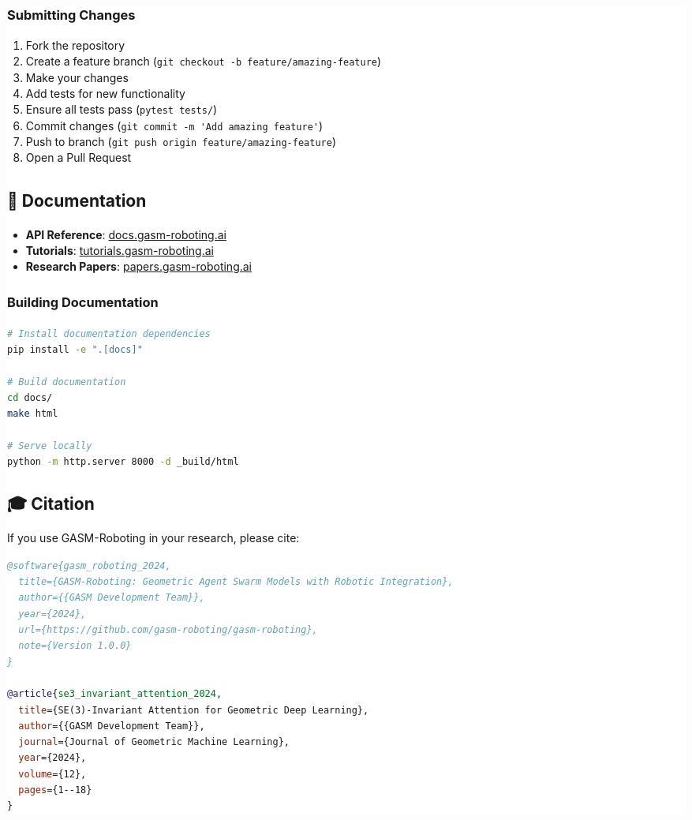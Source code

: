 ### Submitting Changes

1. Fork the repository
2. Create a feature branch (`git checkout -b feature/amazing-feature`)
3. Make your changes
4. Add tests for new functionality
5. Ensure all tests pass (`pytest tests/`)
6. Commit changes (`git commit -m 'Add amazing feature'`)
7. Push to branch (`git push origin feature/amazing-feature`)
8. Open a Pull Request

## 📖 Documentation

- **API Reference**: [docs.gasm-roboting.ai](https://docs.gasm-roboting.ai)
- **Tutorials**: [tutorials.gasm-roboting.ai](https://tutorials.gasm-roboting.ai)
- **Research Papers**: [papers.gasm-roboting.ai](https://papers.gasm-roboting.ai)

### Building Documentation

```bash
# Install documentation dependencies
pip install -e ".[docs]"

# Build documentation
cd docs/
make html

# Serve locally
python -m http.server 8000 -d _build/html
```

## 🎓 Citation

If you use GASM-Roboting in your research, please cite:

```bibtex
@software{gasm_roboting_2024,
  title={GASM-Roboting: Geometric Agent Swarm Models with Robotic Integration},
  author={{GASM Development Team}},
  year={2024},
  url={https://github.com/gasm-roboting/gasm-roboting},
  note={Version 1.0.0}
}

@article{se3_invariant_attention_2024,
  title={SE(3)-Invariant Attention for Geometric Deep Learning},
  author={{GASM Development Team}},
  journal={Journal of Geometric Machine Learning},
  year={2024},
  volume={12},
  pages={1--18}
}
```
